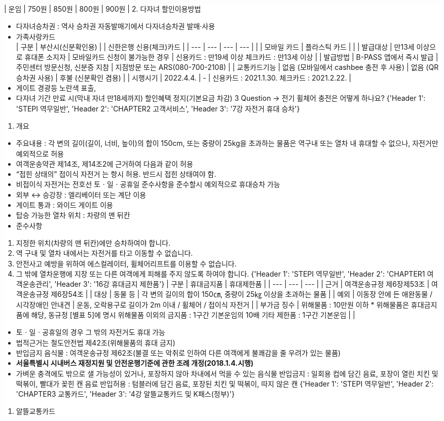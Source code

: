 | 운임 | 750원 | 850원 | 800원 | 900원 |
2. 다자녀 할인이용방법
- 다자녀승차권 : 역사 승차권 자동발매기에서 다자녀승차권 발매·사용
- 가족사랑카드  
| 구분 | 부산시(신분확인용) |  | 신한은행
신용(체크)카드 |
| --- | --- | --- | --- |
|  | 모바일 카드 | 플라스틱 카드 |  |
| 발급대상 | 만13세 이상으로 휴대폰 소지자 | 모바일카드 신청이 불가능한 경우 | 신용카드 : 만19세 이상
체크카드 : 만13세 이상 |
| 발급방법 | B-PASS 앱에서 즉시 발급 | 주민센터 방문신청,
신분증 지참 | 지점방문 또는
ARS(080-700-2108) |
| 교통카드기능 | 없음
(모바일에서 cashbee 충전 후 사용) | 없음
(QR승차권 사용) | 후불
(신분확인 겸용) |
| 시행시기 | 2022.4.4. | - | 신용카드 : 2021.1.30.
체크카드 : 2021.2.22. |
- 게이트 경광등 노란색 표출,
- 다자녀 기간 만료 시(막내 자녀 만18세까지) 할인혜택 정지(기본요금 차감)
3
Question ->  전기 휠체어 충전은 어떻게 하나요?
{'Header 1': 'STEPⅠ 역무일반', 'Header 2': 'CHAPTER2 고객서비스', 'Header 3': '7강 자전거 휴대 승차'}
1. 개요
- 주요내용 : 각 변의 길이(길이, 너비, 높이)의 합이 150cm, 또는 중량이 25kg을 초과하는 물품은 역구내 또는 열차 내 휴대할 수 없으나, 자전거만 예외적으로 허용
- 여객운송약관 제14조, 제14조2에 근거하여 다음과 같이 허용
- “접힌 상태의” 접이식 자전거 는 항시 허용. 반드시 접힌 상태여야 함.
- 비접이식 자전거는 전호선 토ㆍ일ㆍ공휴일  준수사항을 준수할시 예외적으로 휴대승차 가능
- 외부 ↔ 승강장 : 엘리베이터 또는 계단 이용
- 게이트 통과 : 와이드 게이트 이용
- 탑승 가능한 열차 위치 : 차량의 맨 뒤칸
- 준수사항
1. 지정한 위치(차량의 맨 뒤칸)에만 승차하여야 합니다.
2. 역 구내 및 열차 내에서는 자전거를 타고 이동할 수 없습니다.
3. 안전사고 예방을 위하여 에스컬레이터, 휠체어리프트를 이용할 수 없습니다.
4. 그 밖에 열차운행에 지장 또는 다른 여객에게 피해를 주지 않도록 하여야 합니다.
{'Header 1': 'STEPⅠ 역무일반', 'Header 2': 'CHAPTER1 여객운송관리', 'Header 3': '16강 휴대금지 제한품'}
| 구분 | 휴대금지품 | 휴대제한품 |
| --- | --- | --- |
| 근거 | 여객운송규정 제6장제53조 | 여객운송규정 제6장54조 |
| 대상 | 동물 등 | 각 변의 길이의 합이 150㎝, 중량이 25㎏
이상을 초과하는 물품 |
| 예외 | 이동장 안에 든 애완동물 / 시각장애인 안내견 | 운동, 오락용구로 길이가 2m 이내 /
휠체어 / 접이식 자전거 |
| 부가금 징수 | 위해물품 : 10만원 이하 * 위해물품은 휴대금지품에 해당, 동규정 [별표 5]에 명시
위해물품 이외의 금지품 : 1구간 기본운임의 10배
기타 제한품 : 1구간 기본운임 |  |
- 토ㆍ일ㆍ공휴일의 경우 그 밖의 자전거도 휴대 가능
- 법적근거는 철도안전법 제42조(위해물품의 휴대 금지)
- 반입금지 음식물 : 여객운송규정 제62조(불결 또는 악취로 인하여 다른 여객에게 불쾌감을 줄 우려가 있는 물품)
- **서울특별시 시내버스 재정지원 및 안전운행기준에 관한 조례 개정(2018.1.4.시행)**
- 가벼운 충격에도 밖으로 샐 가능성이 있거나, 포장하지 않아 차내에서 먹을 수 있는 음식물
반입금지 : 일회용 컵에 담긴 음료, 포장이 열린 치킨 및 떡볶이, 빨대가 꽂힌 캔 음료
반입허용 : 텀블러에 담긴 음료, 포장된 치킨 및 떡볶이, 따지 않은 캔
{'Header 1': 'STEPⅠ 역무일반', 'Header 2': 'CHAPTER3 교통카드', 'Header 3': '4강 알뜰교통카드 및 K패스(정부)'}
1. 알뜰교통카드